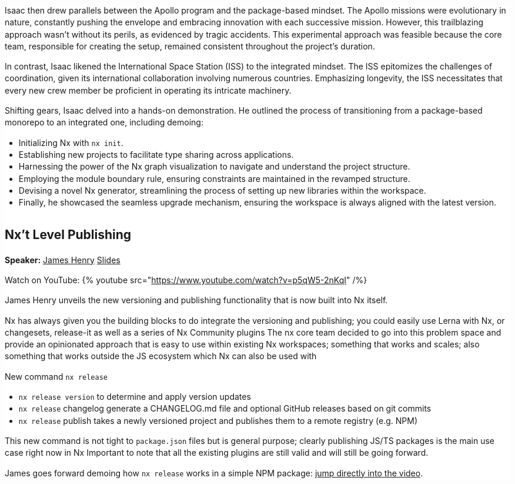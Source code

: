 Isaac then drew parallels between the Apollo program and the package-based mindset. The Apollo missions were evolutionary in nature, constantly pushing the envelope and embracing innovation with each successive mission. However, this trailblazing approach wasn’t without its perils, as evidenced by tragic accidents. This experimental approach was feasible because the core team, responsible for creating the setup, remained consistent throughout the project’s duration.

In contrast, Isaac likened the International Space Station (ISS) to the integrated mindset. The ISS epitomizes the challenges of coordination, given its international collaboration involving numerous countries. Emphasizing longevity, the ISS necessitates that every new crew member be proficient in operating its intricate machinery.

Shifting gears, Isaac delved into a hands-on demonstration. He outlined the process of transitioning from a package-based monorepo to an integrated one, including demoing:

- Initializing Nx with `nx init`.
- Establishing new projects to facilitate type sharing across applications.
- Harnessing the power of the Nx graph visualization to navigate and understand the project structure.
- Employing the module boundary rule, ensuring constraints are maintained in the revamped structure.
- Devising a novel Nx generator, streamlining the process of setting up new libraries within the workspace.
- Finally, he showcased the seamless upgrade mechanism, ensuring the workspace is always aligned with the latest version.

## Nx’t Level Publishing

**Speaker:** [James Henry](https://twitter.com/MrJamesHenry)
[Slides](https://main--idyllic-dieffenbachia-3699ec.netlify.app/1)

Watch on YouTube:
{% youtube src="https://www.youtube.com/watch?v=p5qW5-2nKqI" /%}

James Henry unveils the new versioning and publishing functionality that is now built into Nx itself.

Nx has always given you the building blocks to do integrate the versioning and publishing; you could easily use Lerna with Nx, or changesets, release-it as well as a series of Nx Community plugins
The nx core team decided to go into this problem space and provide an opinionated approach that is easy to use within existing Nx workspaces; something that works and scales; also something that works outside the JS ecosystem which Nx can also be used with

New command `nx release`

- `nx release version` to determine and apply version updates
- `nx release` changelog generate a CHANGELOG.md file and optional GitHub releases based on git commits
- `nx release` publish takes a newly versioned project and publishes them to a remote registry (e.g. NPM)

This new command is not tight to `package.json` files but is general purpose; clearly publishing JS/TS packages is the main use case right now in Nx
Important to note that all the existing plugins are still valid and will still be going forward.

James goes forward demoing how `nx release` works in a simple NPM package: [jump directly into the video](https://www.youtube.com/watch?si=xoIW0Q-mQWTGgrek&t=411&v=p5qW5-2nKqI&feature=youtu.be).
